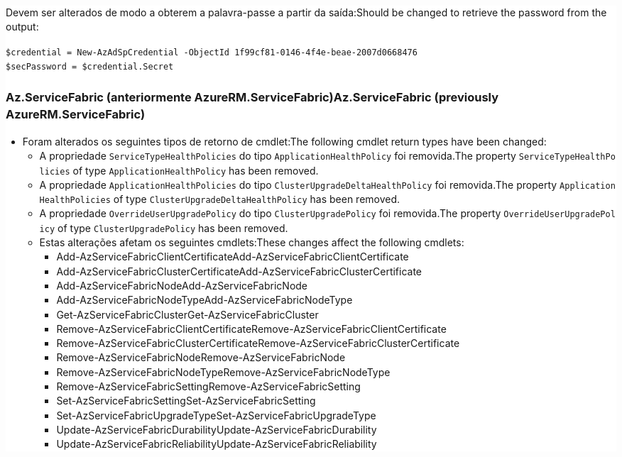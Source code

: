   <span data-ttu-id="6f88c-280">Devem ser alterados de modo a obterem a palavra-passe a partir da saída:</span><span class="sxs-lookup"><span data-stu-id="6f88c-280">Should be changed to retrieve the password from the output:</span></span>

  ```azurepowershell-interactive
  $credential = New-AzAdSpCredential -ObjectId 1f99cf81-0146-4f4e-beae-2007d0668476
  $secPassword = $credential.Secret
  ```

### <a name="azservicefabric-previously-azurermservicefabric"></a><span data-ttu-id="6f88c-281">Az.ServiceFabric (anteriormente AzureRM.ServiceFabric)</span><span class="sxs-lookup"><span data-stu-id="6f88c-281">Az.ServiceFabric (previously AzureRM.ServiceFabric)</span></span>

- <span data-ttu-id="6f88c-282">Foram alterados os seguintes tipos de retorno de cmdlet:</span><span class="sxs-lookup"><span data-stu-id="6f88c-282">The following cmdlet return types have been changed:</span></span>
  - <span data-ttu-id="6f88c-283">A propriedade `ServiceTypeHealthPolicies` do tipo `ApplicationHealthPolicy` foi removida.</span><span class="sxs-lookup"><span data-stu-id="6f88c-283">The property `ServiceTypeHealthPolicies` of type `ApplicationHealthPolicy` has been removed.</span></span>
  - <span data-ttu-id="6f88c-284">A propriedade `ApplicationHealthPolicies` do tipo `ClusterUpgradeDeltaHealthPolicy` foi removida.</span><span class="sxs-lookup"><span data-stu-id="6f88c-284">The property `ApplicationHealthPolicies` of type `ClusterUpgradeDeltaHealthPolicy` has been removed.</span></span>
  - <span data-ttu-id="6f88c-285">A propriedade `OverrideUserUpgradePolicy` do tipo `ClusterUpgradePolicy` foi removida.</span><span class="sxs-lookup"><span data-stu-id="6f88c-285">The property `OverrideUserUpgradePolicy` of type `ClusterUpgradePolicy` has been removed.</span></span>
  - <span data-ttu-id="6f88c-286">Estas alterações afetam os seguintes cmdlets:</span><span class="sxs-lookup"><span data-stu-id="6f88c-286">These changes affect the following cmdlets:</span></span>
    - <span data-ttu-id="6f88c-287">Add-AzServiceFabricClientCertificate</span><span class="sxs-lookup"><span data-stu-id="6f88c-287">Add-AzServiceFabricClientCertificate</span></span>
    - <span data-ttu-id="6f88c-288">Add-AzServiceFabricClusterCertificate</span><span class="sxs-lookup"><span data-stu-id="6f88c-288">Add-AzServiceFabricClusterCertificate</span></span>
    - <span data-ttu-id="6f88c-289">Add-AzServiceFabricNode</span><span class="sxs-lookup"><span data-stu-id="6f88c-289">Add-AzServiceFabricNode</span></span>
    - <span data-ttu-id="6f88c-290">Add-AzServiceFabricNodeType</span><span class="sxs-lookup"><span data-stu-id="6f88c-290">Add-AzServiceFabricNodeType</span></span>
    - <span data-ttu-id="6f88c-291">Get-AzServiceFabricCluster</span><span class="sxs-lookup"><span data-stu-id="6f88c-291">Get-AzServiceFabricCluster</span></span>
    - <span data-ttu-id="6f88c-292">Remove-AzServiceFabricClientCertificate</span><span class="sxs-lookup"><span data-stu-id="6f88c-292">Remove-AzServiceFabricClientCertificate</span></span>
    - <span data-ttu-id="6f88c-293">Remove-AzServiceFabricClusterCertificate</span><span class="sxs-lookup"><span data-stu-id="6f88c-293">Remove-AzServiceFabricClusterCertificate</span></span>
    - <span data-ttu-id="6f88c-294">Remove-AzServiceFabricNode</span><span class="sxs-lookup"><span data-stu-id="6f88c-294">Remove-AzServiceFabricNode</span></span>
    - <span data-ttu-id="6f88c-295">Remove-AzServiceFabricNodeType</span><span class="sxs-lookup"><span data-stu-id="6f88c-295">Remove-AzServiceFabricNodeType</span></span>
    - <span data-ttu-id="6f88c-296">Remove-AzServiceFabricSetting</span><span class="sxs-lookup"><span data-stu-id="6f88c-296">Remove-AzServiceFabricSetting</span></span>
    - <span data-ttu-id="6f88c-297">Set-AzServiceFabricSetting</span><span class="sxs-lookup"><span data-stu-id="6f88c-297">Set-AzServiceFabricSetting</span></span>
    - <span data-ttu-id="6f88c-298">Set-AzServiceFabricUpgradeType</span><span class="sxs-lookup"><span data-stu-id="6f88c-298">Set-AzServiceFabricUpgradeType</span></span>
    - <span data-ttu-id="6f88c-299">Update-AzServiceFabricDurability</span><span class="sxs-lookup"><span data-stu-id="6f88c-299">Update-AzServiceFabricDurability</span></span>
    - <span data-ttu-id="6f88c-300">Update-AzServiceFabricReliability</span><span class="sxs-lookup"><span data-stu-id="6f88c-300">Update-AzServiceFabricReliability</span></span>
